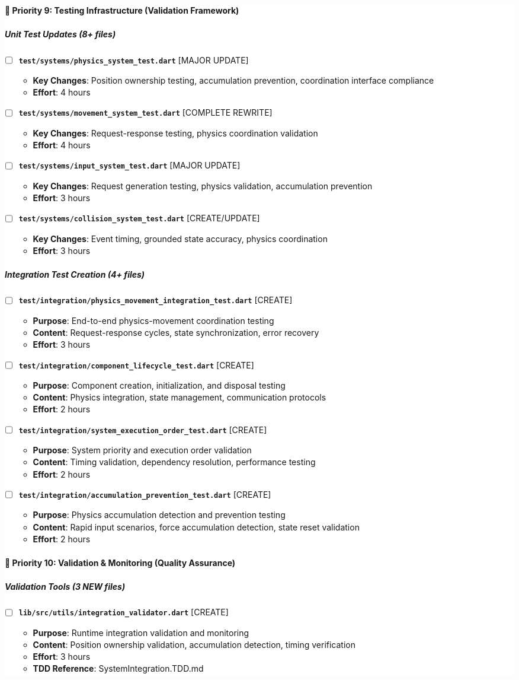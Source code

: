 #### **🔧 Priority 9: Testing Infrastructure** (Validation Framework)

##### **Unit Test Updates** (8+ files)

- [ ] **`test/systems/physics_system_test.dart`** [MAJOR UPDATE]

  - **Key Changes**: Position ownership testing, accumulation prevention, coordination interface compliance
  - **Effort**: 4 hours

- [ ] **`test/systems/movement_system_test.dart`** [COMPLETE REWRITE]

  - **Key Changes**: Request-response testing, physics coordination validation
  - **Effort**: 4 hours

- [ ] **`test/systems/input_system_test.dart`** [MAJOR UPDATE]

  - **Key Changes**: Request generation testing, physics validation, accumulation prevention
  - **Effort**: 3 hours

- [ ] **`test/systems/collision_system_test.dart`** [CREATE/UPDATE]
  - **Key Changes**: Event timing, grounded state accuracy, physics coordination
  - **Effort**: 3 hours

##### **Integration Test Creation** (4+ files)

- [ ] **`test/integration/physics_movement_integration_test.dart`** [CREATE]

  - **Purpose**: End-to-end physics-movement coordination testing
  - **Content**: Request-response cycles, state synchronization, error recovery
  - **Effort**: 3 hours

- [ ] **`test/integration/component_lifecycle_test.dart`** [CREATE]

  - **Purpose**: Component creation, initialization, and disposal testing
  - **Content**: Physics integration, state management, communication protocols
  - **Effort**: 2 hours

- [ ] **`test/integration/system_execution_order_test.dart`** [CREATE]

  - **Purpose**: System priority and execution order validation
  - **Content**: Timing validation, dependency resolution, performance testing
  - **Effort**: 2 hours

- [ ] **`test/integration/accumulation_prevention_test.dart`** [CREATE]
  - **Purpose**: Physics accumulation detection and prevention testing
  - **Content**: Rapid input scenarios, force accumulation detection, state reset validation
  - **Effort**: 2 hours

#### **🔧 Priority 10: Validation & Monitoring** (Quality Assurance)

##### **Validation Tools** (3 NEW files)

- [ ] **`lib/src/utils/integration_validator.dart`** [CREATE]

  - **Purpose**: Runtime integration validation and monitoring
  - **Content**: Position ownership validation, accumulation detection, timing verification
  - **Effort**: 3 hours
  - **TDD Reference**: SystemIntegration.TDD.md
